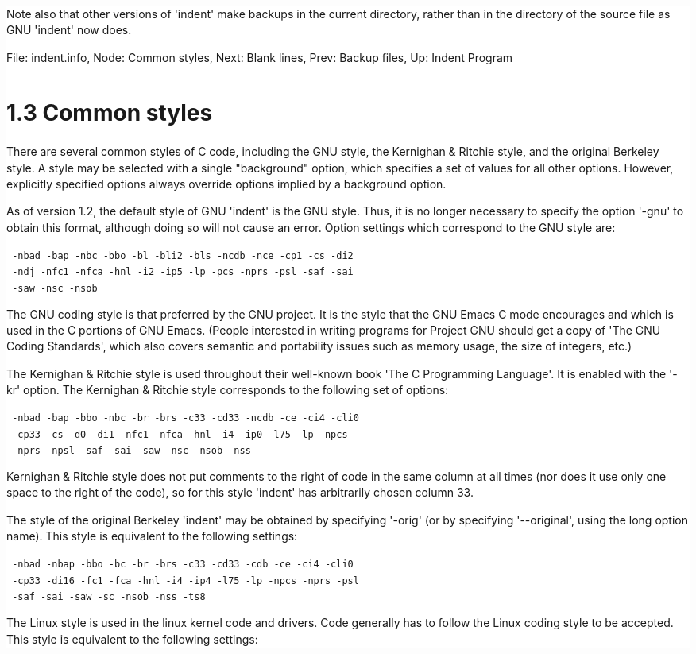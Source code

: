    Note also that other versions of 'indent' make backups in the current
directory, rather than in the directory of the source file as GNU
'indent' now does.

File: indent.info,  Node: Common styles,  Next: Blank lines,  Prev: Backup files,  Up: Indent Program

1.3 Common styles
=================

There are several common styles of C code, including the GNU style, the
Kernighan & Ritchie style, and the original Berkeley style.  A style may
be selected with a single "background" option, which specifies a set of
values for all other options.  However, explicitly specified options
always override options implied by a background option.

   As of version 1.2, the default style of GNU 'indent' is the GNU
style.  Thus, it is no longer necessary to specify the option '-gnu' to
obtain this format, although doing so will not cause an error.  Option
settings which correspond to the GNU style are:

     -nbad -bap -nbc -bbo -bl -bli2 -bls -ncdb -nce -cp1 -cs -di2
     -ndj -nfc1 -nfca -hnl -i2 -ip5 -lp -pcs -nprs -psl -saf -sai
     -saw -nsc -nsob

   The GNU coding style is that preferred by the GNU project.  It is the
style that the GNU Emacs C mode encourages and which is used in the C
portions of GNU Emacs.  (People interested in writing programs for
Project GNU should get a copy of 'The GNU Coding Standards', which also
covers semantic and portability issues such as memory usage, the size of
integers, etc.)

   The Kernighan & Ritchie style is used throughout their well-known
book 'The C Programming Language'.  It is enabled with the '-kr' option.
The Kernighan & Ritchie style corresponds to the following set of
options:

     -nbad -bap -bbo -nbc -br -brs -c33 -cd33 -ncdb -ce -ci4 -cli0
     -cp33 -cs -d0 -di1 -nfc1 -nfca -hnl -i4 -ip0 -l75 -lp -npcs
     -nprs -npsl -saf -sai -saw -nsc -nsob -nss

Kernighan & Ritchie style does not put comments to the right of code in
the same column at all times (nor does it use only one space to the
right of the code), so for this style 'indent' has arbitrarily chosen
column 33.

   The style of the original Berkeley 'indent' may be obtained by
specifying '-orig' (or by specifying '--original', using the long option
name).  This style is equivalent to the following settings:

     -nbad -nbap -bbo -bc -br -brs -c33 -cd33 -cdb -ce -ci4 -cli0
     -cp33 -di16 -fc1 -fca -hnl -i4 -ip4 -l75 -lp -npcs -nprs -psl
     -saf -sai -saw -sc -nsob -nss -ts8

   The Linux style is used in the linux kernel code and drivers.  Code
generally has to follow the Linux coding style to be accepted.  This
style is equivalent to the following settings:
